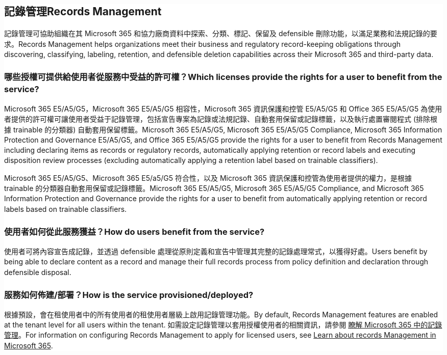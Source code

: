 ## <a name="records-management"></a><span data-ttu-id="4cc5c-305">記錄管理</span><span class="sxs-lookup"><span data-stu-id="4cc5c-305">Records Management</span></span>

<span data-ttu-id="4cc5c-306">記錄管理可協助組織在其 Microsoft 365 和協力廠商資料中探索、分類、標記、保留及 defensible 刪除功能，以滿足業務和法規記錄的要求。</span><span class="sxs-lookup"><span data-stu-id="4cc5c-306">Records Management helps organizations meet their business and regulatory record-keeping obligations through discovering, classifying, labeling, retention, and defensible deletion capabilities across their Microsoft 365 and third-party data.</span></span>

### <a name="which-licenses-provide-the-rights-for-a-user-to-benefit-from-the-service"></a><span data-ttu-id="4cc5c-307">哪些授權可提供給使用者從服務中受益的許可權？</span><span class="sxs-lookup"><span data-stu-id="4cc5c-307">Which licenses provide the rights for a user to benefit from the service?</span></span>

<span data-ttu-id="4cc5c-308">Microsoft 365 E5/A5/G5，Microsoft 365 E5/A5/G5 相容性，Microsoft 365 資訊保護和控管 E5/A5/G5 和 Office 365 E5/A5/G5 為使用者提供的許可權可讓使用者受益于記錄管理，包括宣告專案為記錄或法規記錄、自動套用保留或記錄標籤，以及執行處置審閱程式 (排除根據 trainable 的分類器) 自動套用保留標籤。</span><span class="sxs-lookup"><span data-stu-id="4cc5c-308">Microsoft 365 E5/A5/G5, Microsoft 365 E5/A5/G5 Compliance, Microsoft 365 Information Protection and Governance E5/A5/G5, and Office 365 E5/A5/G5 provide the rights for a user to benefit from Records Management including declaring items as records or regulatory records, automatically applying retention or record labels and executing disposition review processes (excluding automatically applying a retention label based on trainable classifiers).</span></span>

<span data-ttu-id="4cc5c-309">Microsoft 365 E5/A5/G5、Microsoft 365 E5/a5/G5 符合性，以及 Microsoft 365 資訊保護和控管為使用者提供的權力，是根據 trainable 的分類器自動套用保留或記錄標籤。</span><span class="sxs-lookup"><span data-stu-id="4cc5c-309">Microsoft 365 E5/A5/G5, Microsoft 365 E5/A5/G5 Compliance, and Microsoft 365 Information Protection and Governance provide the rights for a user to benefit from automatically applying retention or record labels based on trainable classifiers.</span></span>

### <a name="how-do-users-benefit-from-the-service"></a><span data-ttu-id="4cc5c-310">使用者如何從此服務獲益？</span><span class="sxs-lookup"><span data-stu-id="4cc5c-310">How do users benefit from the service?</span></span>

<span data-ttu-id="4cc5c-311">使用者可將內容宣告成記錄，並透過 defensible 處理從原則定義和宣告中管理其完整的記錄處理常式，以獲得好處。</span><span class="sxs-lookup"><span data-stu-id="4cc5c-311">Users benefit by being able to declare content as a record and manage their full records process from policy definition and declaration through defensible disposal.</span></span>

### <a name="how-is-the-service-provisioneddeployed"></a><span data-ttu-id="4cc5c-312">服務如何佈建/部署？</span><span class="sxs-lookup"><span data-stu-id="4cc5c-312">How is the service provisioned/deployed?</span></span>

<span data-ttu-id="4cc5c-313">根據預設，會在租使用者中的所有使用者的租使用者層級上啟用記錄管理功能。</span><span class="sxs-lookup"><span data-stu-id="4cc5c-313">By default, Records Management features are enabled at the tenant level for all users within the tenant.</span></span> <span data-ttu-id="4cc5c-314">如需設定記錄管理以套用授權使用者的相關資訊，請參閱 [瞭解 Microsoft 365 中的記錄管理](/microsoft-365/compliance/records-management)。</span><span class="sxs-lookup"><span data-stu-id="4cc5c-314">For information on configuring Records Management to apply for licensed users, see [Learn about records Management in Microsoft 365](/microsoft-365/compliance/records-management).</span></span>

